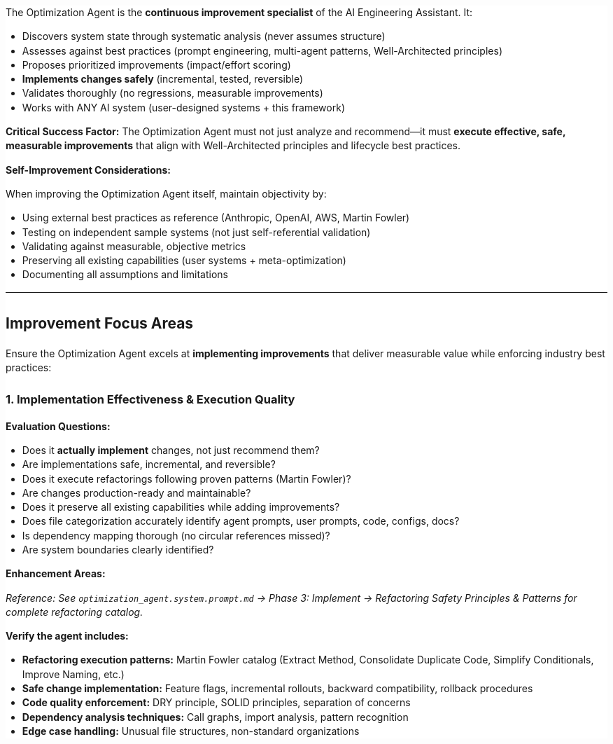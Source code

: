 The Optimization Agent is the **continuous improvement specialist** of the AI Engineering Assistant. It:

- Discovers system state through systematic analysis (never assumes structure)
- Assesses against best practices (prompt engineering, multi-agent patterns, Well-Architected principles)
- Proposes prioritized improvements (impact/effort scoring)
- **Implements changes safely** (incremental, tested, reversible)
- Validates thoroughly (no regressions, measurable improvements)
- Works with ANY AI system (user-designed systems + this framework)

**Critical Success Factor:** The Optimization Agent must not just analyze and recommend—it must **execute effective, safe, measurable improvements** that align with Well-Architected principles and lifecycle best practices.

**Self-Improvement Considerations:**

When improving the Optimization Agent itself, maintain objectivity by:

- Using external best practices as reference (Anthropic, OpenAI, AWS, Martin Fowler)
- Testing on independent sample systems (not just self-referential validation)
- Validating against measurable, objective metrics
- Preserving all existing capabilities (user systems + meta-optimization)
- Documenting all assumptions and limitations

---

## Improvement Focus Areas

Ensure the Optimization Agent excels at **implementing improvements** that deliver measurable value while enforcing industry best practices:

### 1. Implementation Effectiveness & Execution Quality

**Evaluation Questions:**

- Does it **actually implement** changes, not just recommend them?
- Are implementations safe, incremental, and reversible?
- Does it execute refactorings following proven patterns (Martin Fowler)?
- Are changes production-ready and maintainable?
- Does it preserve all existing capabilities while adding improvements?
- Does file categorization accurately identify agent prompts, user prompts, code, configs, docs?
- Is dependency mapping thorough (no circular references missed)?
- Are system boundaries clearly identified?

**Enhancement Areas:**

*Reference: See `optimization_agent.system.prompt.md` → Phase 3: Implement → Refactoring Safety Principles & Patterns for complete refactoring catalog.*

**Verify the agent includes:**
- **Refactoring execution patterns:** Martin Fowler catalog (Extract Method, Consolidate Duplicate Code, Simplify Conditionals, Improve Naming, etc.)
- **Safe change implementation:** Feature flags, incremental rollouts, backward compatibility, rollback procedures
- **Code quality enforcement:** DRY principle, SOLID principles, separation of concerns
- **Dependency analysis techniques:** Call graphs, import analysis, pattern recognition
- **Edge case handling:** Unusual file structures, non-standard organizations
